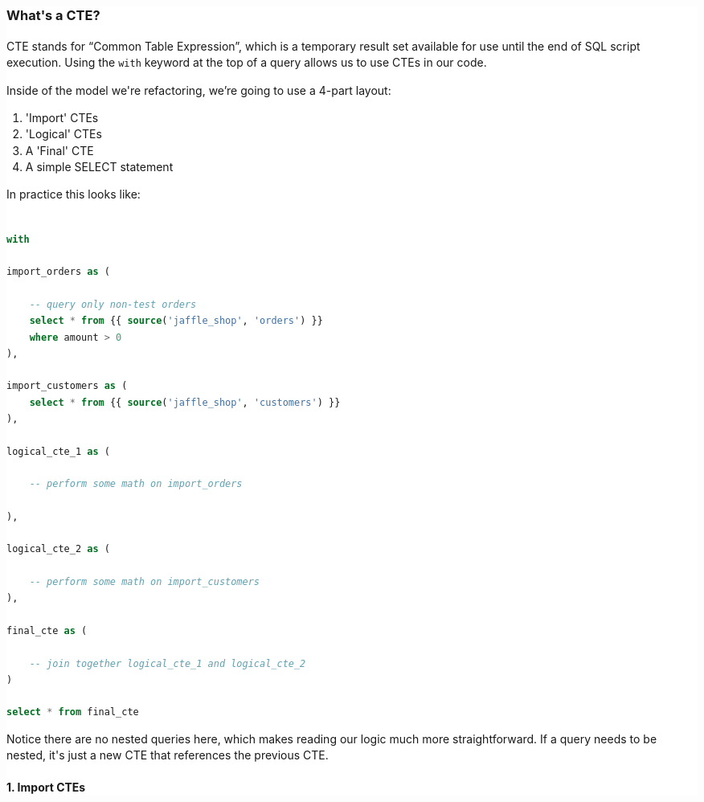 <WistiaVideo id="di9jovovdv" />

### What's a CTE?
CTE stands for “Common Table Expression”, which is a temporary result set available for use until the end of SQL script execution. Using the `with` keyword at the top of a query allows us to use CTEs in our code. 

Inside of the model we're refactoring, we’re going to use a 4-part layout:
1. 'Import' CTEs
2. 'Logical' CTEs
3. A 'Final' CTE
4. A simple SELECT statement

In practice this looks like:

```sql

with 

import_orders as (

    -- query only non-test orders
    select * from {{ source('jaffle_shop', 'orders') }}
    where amount > 0
),

import_customers as (
    select * from {{ source('jaffle_shop', 'customers') }}
),

logical_cte_1 as (

    -- perform some math on import_orders

),

logical_cte_2 as (

    -- perform some math on import_customers
),

final_cte as (

    -- join together logical_cte_1 and logical_cte_2
)

select * from final_cte 
```

Notice there are no nested queries here, which makes reading our logic much more straightforward. If a query needs to be nested, it's just a new CTE that references the previous CTE.

#### 1. Import CTEs
